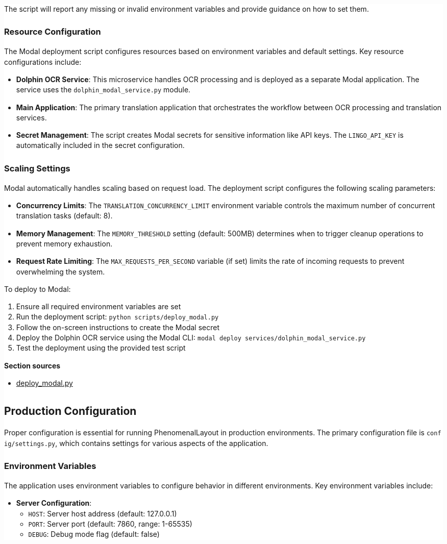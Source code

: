 The script will report any missing or invalid environment variables and provide guidance on how to set them.

### Resource Configuration

The Modal deployment script configures resources based on environment variables and default settings. Key resource configurations include:

- **Dolphin OCR Service**: This microservice handles OCR processing and is deployed as a separate Modal application. The service uses the `dolphin_modal_service.py` module.

- **Main Application**: The primary translation application that orchestrates the workflow between OCR processing and translation services.

- **Secret Management**: The script creates Modal secrets for sensitive information like API keys. The `LINGO_API_KEY` is automatically included in the secret configuration.

### Scaling Settings

Modal automatically handles scaling based on request load. The deployment script configures the following scaling parameters:

- **Concurrency Limits**: The `TRANSLATION_CONCURRENCY_LIMIT` environment variable controls the maximum number of concurrent translation tasks (default: 8).

- **Memory Management**: The `MEMORY_THRESHOLD` setting (default: 500MB) determines when to trigger cleanup operations to prevent memory exhaustion.

- **Request Rate Limiting**: The `MAX_REQUESTS_PER_SECOND` variable (if set) limits the rate of incoming requests to prevent overwhelming the system.

To deploy to Modal:

1. Ensure all required environment variables are set
2. Run the deployment script: `python scripts/deploy_modal.py`
3. Follow the on-screen instructions to create the Modal secret
4. Deploy the Dolphin OCR service using the Modal CLI: `modal deploy services/dolphin_modal_service.py`
5. Test the deployment using the provided test script

**Section sources**
- [deploy_modal.py](file://scripts/deploy_modal.py#L1-L313)

## Production Configuration

Proper configuration is essential for running PhenomenalLayout in production environments. The primary configuration file is `config/settings.py`, which contains settings for various aspects of the application.

### Environment Variables

The application uses environment variables to configure behavior in different environments. Key environment variables include:

- **Server Configuration**:
  - `HOST`: Server host address (default: 127.0.0.1)
  - `PORT`: Server port (default: 7860, range: 1-65535)
  - `DEBUG`: Debug mode flag (default: false)
